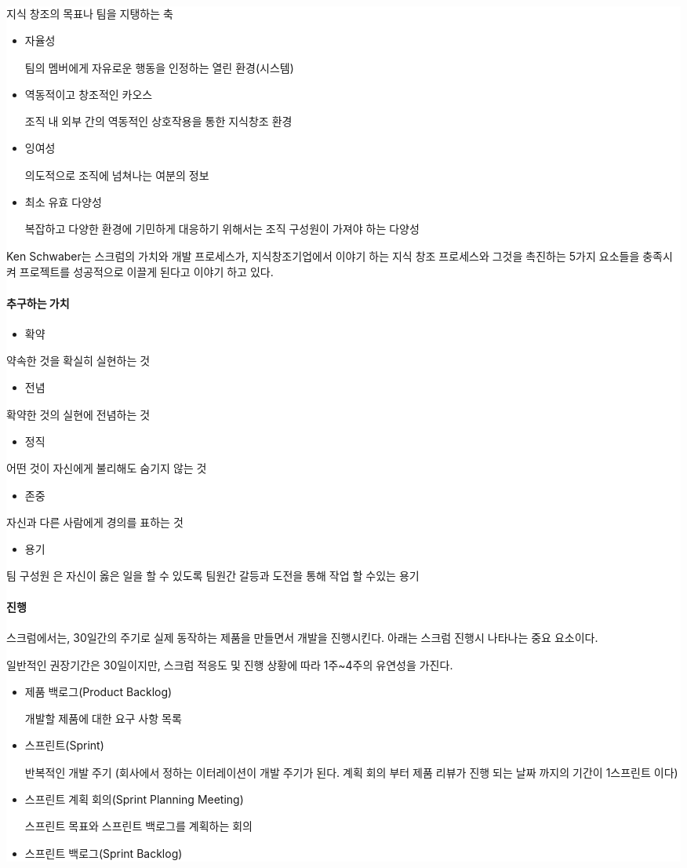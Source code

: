   지식 창조의 목표나 팀을 지탱하는 축

- 자율성

  팀의 멤버에게 자유로운 행동을 인정하는 열린 환경(시스템)

- 역동적이고 창조적인 카오스

  조직 내 외부 간의 역동적인 상호작용을 통한 지식창조 환경

- 잉여성

  의도적으로 조직에 넘쳐나는 여분의 정보

- 최소 유효 다양성

  복잡하고 다양한 환경에 기민하게 대응하기 위해서는 조직 구성원이 가져야 하는 다양성

Ken Schwaber는 스크럼의 가치와 개발 프로세스가, 지식창조기업에서 이야기 하는 지식 창조 프로세스와 그것을 촉진하는 5가지 요소들을 충족시켜 프로젝트를 성공적으로 이끌게 된다고 이야기 하고 있다.



#### 추구하는 가치

+ 확약

약속한 것을 확실히 실현하는 것

+ 전념

확약한 것의 실현에 전념하는 것

+ 정직

어떤 것이 자신에게 불리해도 숨기지 않는 것

+ 존중

자신과 다른 사람에게 경의를 표하는 것

+ 용기

팀 구성원 은 자신이 옳은 일을 할 수 있도록 팀원간 갈등과 도전을 통해 작업 할 수있는 용기



#### 진행

스크럼에서는, 30일간의 주기로 실제 동작하는 제품을 만들면서 개발을 진행시킨다. 아래는 스크럼 진행시 나타나는 중요 요소이다.

일반적인 권장기간은 30일이지만, 스크럼 적응도 및 진행 상황에 따라 1주~4주의 유연성을 가진다.

- 제품 백로그(Product Backlog)

  개발할 제품에 대한 요구 사항 목록

- 스프린트(Sprint)

  반복적인 개발 주기 (회사에서 정하는 이터레이션이 개발 주기가 된다. 계획 회의 부터 제품 리뷰가 진행 되는 날짜 까지의 기간이 1스프린트 이다)

- 스프린트 계획 회의(Sprint Planning Meeting)

  스프린트 목표와 스프린트 백로그를 계획하는 회의

- 스프린트 백로그(Sprint Backlog)
